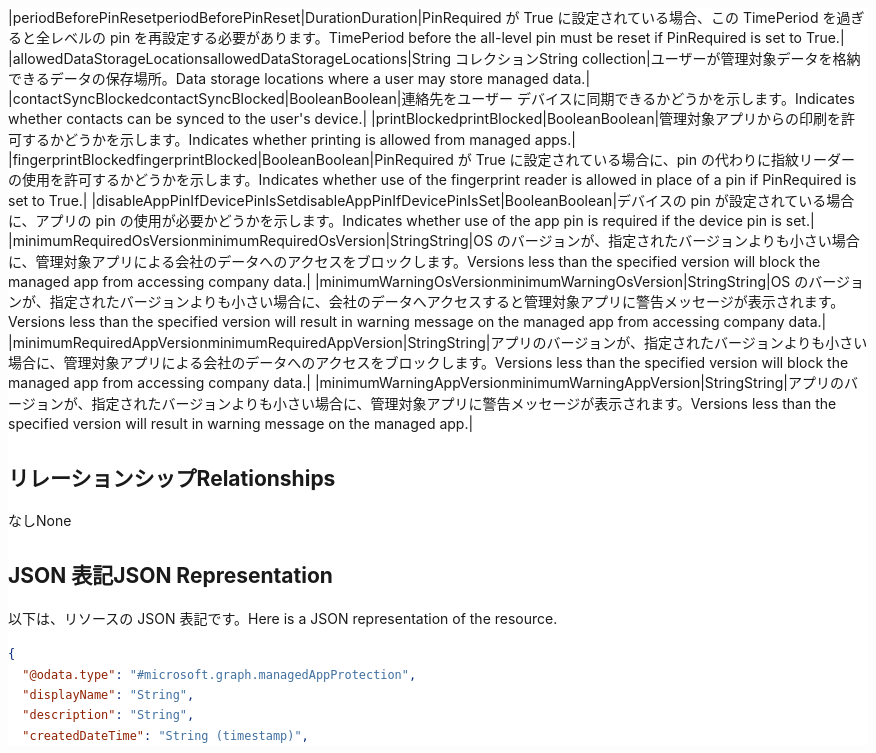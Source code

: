 |<span data-ttu-id="a2d27-198">periodBeforePinReset</span><span class="sxs-lookup"><span data-stu-id="a2d27-198">periodBeforePinReset</span></span>|<span data-ttu-id="a2d27-199">Duration</span><span class="sxs-lookup"><span data-stu-id="a2d27-199">Duration</span></span>|<span data-ttu-id="a2d27-200">PinRequired が True に設定されている場合、この TimePeriod を過ぎると全レベルの pin を再設定する必要があります。</span><span class="sxs-lookup"><span data-stu-id="a2d27-200">TimePeriod before the all-level pin must be reset if PinRequired is set to True.</span></span>|
|<span data-ttu-id="a2d27-201">allowedDataStorageLocations</span><span class="sxs-lookup"><span data-stu-id="a2d27-201">allowedDataStorageLocations</span></span>|<span data-ttu-id="a2d27-202">String コレクション</span><span class="sxs-lookup"><span data-stu-id="a2d27-202">String collection</span></span>|<span data-ttu-id="a2d27-203">ユーザーが管理対象データを格納できるデータの保存場所。</span><span class="sxs-lookup"><span data-stu-id="a2d27-203">Data storage locations where a user may store managed data.</span></span>|
|<span data-ttu-id="a2d27-204">contactSyncBlocked</span><span class="sxs-lookup"><span data-stu-id="a2d27-204">contactSyncBlocked</span></span>|<span data-ttu-id="a2d27-205">Boolean</span><span class="sxs-lookup"><span data-stu-id="a2d27-205">Boolean</span></span>|<span data-ttu-id="a2d27-206">連絡先をユーザー デバイスに同期できるかどうかを示します。</span><span class="sxs-lookup"><span data-stu-id="a2d27-206">Indicates whether contacts can be synced to the user's device.</span></span>|
|<span data-ttu-id="a2d27-207">printBlocked</span><span class="sxs-lookup"><span data-stu-id="a2d27-207">printBlocked</span></span>|<span data-ttu-id="a2d27-208">Boolean</span><span class="sxs-lookup"><span data-stu-id="a2d27-208">Boolean</span></span>|<span data-ttu-id="a2d27-209">管理対象アプリからの印刷を許可するかどうかを示します。</span><span class="sxs-lookup"><span data-stu-id="a2d27-209">Indicates whether printing is allowed from managed apps.</span></span>|
|<span data-ttu-id="a2d27-210">fingerprintBlocked</span><span class="sxs-lookup"><span data-stu-id="a2d27-210">fingerprintBlocked</span></span>|<span data-ttu-id="a2d27-211">Boolean</span><span class="sxs-lookup"><span data-stu-id="a2d27-211">Boolean</span></span>|<span data-ttu-id="a2d27-212">PinRequired が True に設定されている場合に、pin の代わりに指紋リーダーの使用を許可するかどうかを示します。</span><span class="sxs-lookup"><span data-stu-id="a2d27-212">Indicates whether use of the fingerprint reader is allowed in place of a pin if PinRequired is set to True.</span></span>|
|<span data-ttu-id="a2d27-213">disableAppPinIfDevicePinIsSet</span><span class="sxs-lookup"><span data-stu-id="a2d27-213">disableAppPinIfDevicePinIsSet</span></span>|<span data-ttu-id="a2d27-214">Boolean</span><span class="sxs-lookup"><span data-stu-id="a2d27-214">Boolean</span></span>|<span data-ttu-id="a2d27-215">デバイスの pin が設定されている場合に、アプリの pin の使用が必要かどうかを示します。</span><span class="sxs-lookup"><span data-stu-id="a2d27-215">Indicates whether use of the app pin is required if the device pin is set.</span></span>|
|<span data-ttu-id="a2d27-216">minimumRequiredOsVersion</span><span class="sxs-lookup"><span data-stu-id="a2d27-216">minimumRequiredOsVersion</span></span>|<span data-ttu-id="a2d27-217">String</span><span class="sxs-lookup"><span data-stu-id="a2d27-217">String</span></span>|<span data-ttu-id="a2d27-218">OS のバージョンが、指定されたバージョンよりも小さい場合に、管理対象アプリによる会社のデータへのアクセスをブロックします。</span><span class="sxs-lookup"><span data-stu-id="a2d27-218">Versions less than the specified version will block the managed app from accessing company data.</span></span>|
|<span data-ttu-id="a2d27-219">minimumWarningOsVersion</span><span class="sxs-lookup"><span data-stu-id="a2d27-219">minimumWarningOsVersion</span></span>|<span data-ttu-id="a2d27-220">String</span><span class="sxs-lookup"><span data-stu-id="a2d27-220">String</span></span>|<span data-ttu-id="a2d27-221">OS のバージョンが、指定されたバージョンよりも小さい場合に、会社のデータへアクセスすると管理対象アプリに警告メッセージが表示されます。</span><span class="sxs-lookup"><span data-stu-id="a2d27-221">Versions less than the specified version will result in warning message on the managed app from accessing company data.</span></span>|
|<span data-ttu-id="a2d27-222">minimumRequiredAppVersion</span><span class="sxs-lookup"><span data-stu-id="a2d27-222">minimumRequiredAppVersion</span></span>|<span data-ttu-id="a2d27-223">String</span><span class="sxs-lookup"><span data-stu-id="a2d27-223">String</span></span>|<span data-ttu-id="a2d27-224">アプリのバージョンが、指定されたバージョンよりも小さい場合に、管理対象アプリによる会社のデータへのアクセスをブロックします。</span><span class="sxs-lookup"><span data-stu-id="a2d27-224">Versions less than the specified version will block the managed app from accessing company data.</span></span>|
|<span data-ttu-id="a2d27-225">minimumWarningAppVersion</span><span class="sxs-lookup"><span data-stu-id="a2d27-225">minimumWarningAppVersion</span></span>|<span data-ttu-id="a2d27-226">String</span><span class="sxs-lookup"><span data-stu-id="a2d27-226">String</span></span>|<span data-ttu-id="a2d27-227">アプリのバージョンが、指定されたバージョンよりも小さい場合に、管理対象アプリに警告メッセージが表示されます。</span><span class="sxs-lookup"><span data-stu-id="a2d27-227">Versions less than the specified version will result in warning message on the managed app.</span></span>|

## <a name="relationships"></a><span data-ttu-id="a2d27-228">リレーションシップ</span><span class="sxs-lookup"><span data-stu-id="a2d27-228">Relationships</span></span>
<span data-ttu-id="a2d27-229">なし</span><span class="sxs-lookup"><span data-stu-id="a2d27-229">None</span></span>
## <a name="json-representation"></a><span data-ttu-id="a2d27-230">JSON 表記</span><span class="sxs-lookup"><span data-stu-id="a2d27-230">JSON Representation</span></span>
<span data-ttu-id="a2d27-231">以下は、リソースの JSON 表記です。</span><span class="sxs-lookup"><span data-stu-id="a2d27-231">Here is a JSON representation of the resource.</span></span>

``` json
{
  "@odata.type": "#microsoft.graph.managedAppProtection",
  "displayName": "String",
  "description": "String",
  "createdDateTime": "String (timestamp)",
```